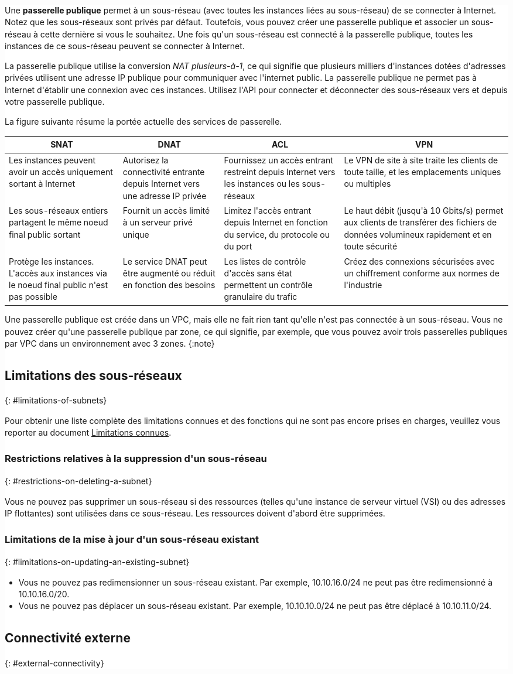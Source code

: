 Une **passerelle publique** permet à un sous-réseau (avec toutes les instances liées au sous-réseau) de se connecter à Internet. Notez que les sous-réseaux sont privés par défaut. Toutefois, vous pouvez créer une passerelle publique et associer un sous-réseau à cette dernière si vous le souhaitez. Une fois qu'un sous-réseau est connecté à la passerelle publique, toutes les instances de ce sous-réseau peuvent se connecter à Internet.

La passerelle publique utilise la conversion _NAT plusieurs-à-1_, ce qui signifie que plusieurs milliers d'instances dotées d'adresses privées utilisent une adresse IP publique pour communiquer avec l'internet public. La passerelle publique ne permet pas à Internet d'établir une connexion avec ces instances. Utilisez l'API pour connecter et déconnecter des sous-réseaux vers et depuis votre passerelle publique.

La figure suivante résume la portée actuelle des services de passerelle.

| SNAT | DNAT | ACL | VPN |
| ---- | ---- | --- | --- |
| Les instances peuvent avoir un accès uniquement sortant à Internet | Autorisez la connectivité entrante depuis Internet vers une adresse IP privée | Fournissez un accès entrant restreint depuis Internet vers les instances ou les sous-réseaux | Le VPN de site à site traite les clients de toute taille, et les emplacements uniques ou multiples |
| Les sous-réseaux entiers partagent le même noeud final public sortant | Fournit un accès limité à un serveur privé unique | Limitez l'accès entrant depuis Internet en fonction du service, du protocole ou du port | Le haut débit (jusqu'à 10 Gbits/s) permet aux clients de transférer des fichiers de données volumineux rapidement et en toute sécurité |
| Protège les instances. L'accès aux instances via le noeud final public n'est pas possible | Le service DNAT peut être augmenté ou réduit en fonction des besoins | Les listes de contrôle d'accès sans état permettent un contrôle granulaire du trafic | Créez des connexions sécurisées avec un chiffrement conforme aux normes de l'industrie  |

Une passerelle publique est créée dans un VPC, mais elle ne fait rien tant qu'elle n'est pas connectée à un sous-réseau. Vous ne pouvez créer qu'une passerelle publique par zone, ce qui signifie, par exemple, que vous pouvez avoir trois passerelles publiques par VPC dans un environnement avec 3 zones.
{:note}

## Limitations des sous-réseaux
{: #limitations-of-subnets}

Pour obtenir une liste complète des limitations connues et des fonctions qui ne sont pas encore prises en charges, veuillez vous reporter au document [Limitations connues](/docs/vpc-on-classic?topic=vpc-on-classic-known-limitations).

### Restrictions relatives à la suppression d'un sous-réseau
{: #restrictions-on-deleting-a-subnet}

Vous ne pouvez pas supprimer un sous-réseau si des ressources (telles qu'une instance de serveur virtuel (VSI) ou des adresses IP flottantes) sont utilisées dans ce sous-réseau. Les ressources doivent d'abord être supprimées.

### Limitations de la mise à jour d'un sous-réseau existant 
{: #limitations-on-updating-an-existing-subnet}

* Vous ne pouvez pas redimensionner un sous-réseau existant. Par exemple, 10.10.16.0/24 ne peut pas être redimensionné à 10.10.16.0/20.
* Vous ne pouvez pas déplacer un sous-réseau existant. Par exemple, 10.10.10.0/24 ne peut pas être déplacé à 10.10.11.0/24.

## Connectivité externe
{: #external-connectivity}
